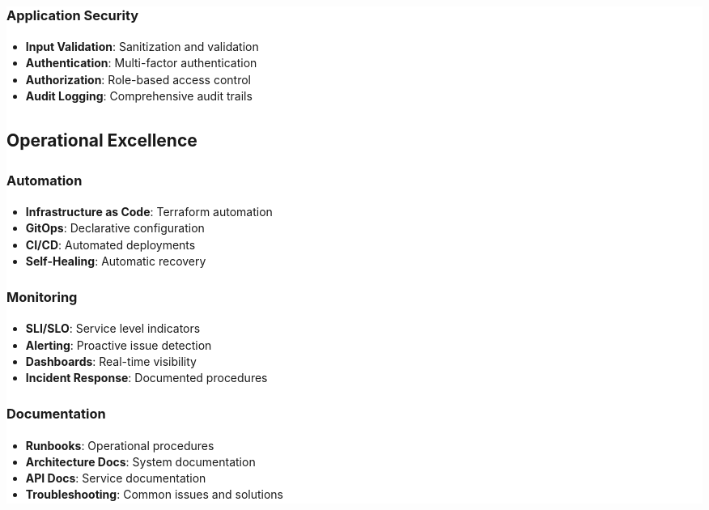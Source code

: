 ### Application Security
- **Input Validation**: Sanitization and validation
- **Authentication**: Multi-factor authentication
- **Authorization**: Role-based access control
- **Audit Logging**: Comprehensive audit trails

## Operational Excellence

### Automation
- **Infrastructure as Code**: Terraform automation
- **GitOps**: Declarative configuration
- **CI/CD**: Automated deployments
- **Self-Healing**: Automatic recovery

### Monitoring
- **SLI/SLO**: Service level indicators
- **Alerting**: Proactive issue detection
- **Dashboards**: Real-time visibility
- **Incident Response**: Documented procedures

### Documentation
- **Runbooks**: Operational procedures
- **Architecture Docs**: System documentation
- **API Docs**: Service documentation
- **Troubleshooting**: Common issues and solutions
